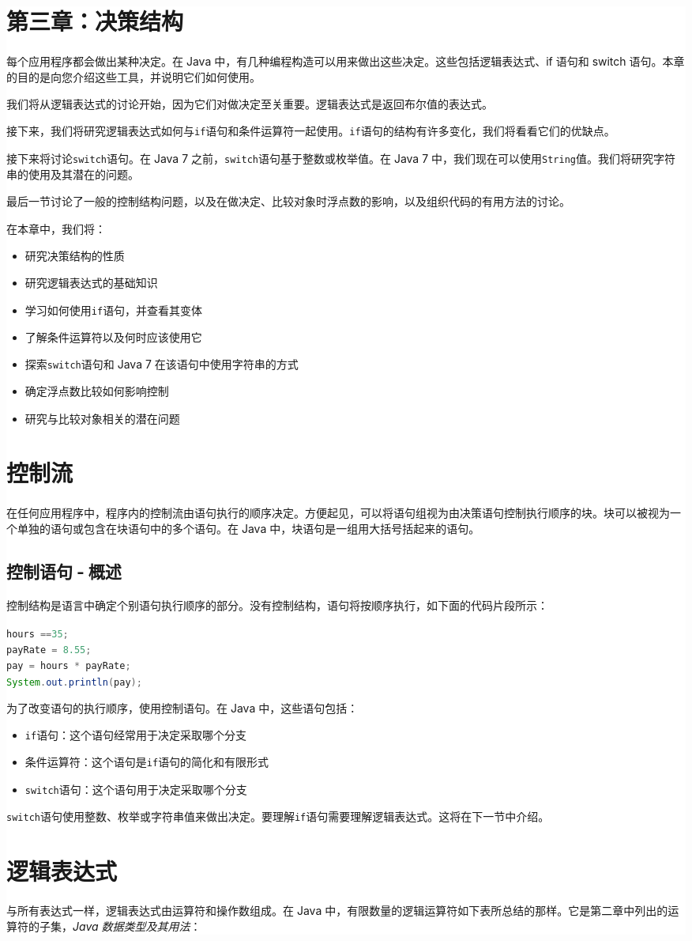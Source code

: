 # 第三章：决策结构

每个应用程序都会做出某种决定。在 Java 中，有几种编程构造可以用来做出这些决定。这些包括逻辑表达式、if 语句和 switch 语句。本章的目的是向您介绍这些工具，并说明它们如何使用。

我们将从逻辑表达式的讨论开始，因为它们对做决定至关重要。逻辑表达式是返回布尔值的表达式。

接下来，我们将研究逻辑表达式如何与`if`语句和条件运算符一起使用。`if`语句的结构有许多变化，我们将看看它们的优缺点。

接下来将讨论`switch`语句。在 Java 7 之前，`switch`语句基于整数或枚举值。在 Java 7 中，我们现在可以使用`String`值。我们将研究字符串的使用及其潜在的问题。

最后一节讨论了一般的控制结构问题，以及在做决定、比较对象时浮点数的影响，以及组织代码的有用方法的讨论。

在本章中，我们将：

+   研究决策结构的性质

+   研究逻辑表达式的基础知识

+   学习如何使用`if`语句，并查看其变体

+   了解条件运算符以及何时应该使用它

+   探索`switch`语句和 Java 7 在该语句中使用字符串的方式

+   确定浮点数比较如何影响控制

+   研究与比较对象相关的潜在问题

# 控制流

在任何应用程序中，程序内的控制流由语句执行的顺序决定。方便起见，可以将语句组视为由决策语句控制执行顺序的块。块可以被视为一个单独的语句或包含在块语句中的多个语句。在 Java 中，块语句是一组用大括号括起来的语句。

## 控制语句 - 概述

控制结构是语言中确定个别语句执行顺序的部分。没有控制结构，语句将按顺序执行，如下面的代码片段所示：

```java
hours ==35;
payRate = 8.55;
pay = hours * payRate;
System.out.println(pay);
```

为了改变语句的执行顺序，使用控制语句。在 Java 中，这些语句包括：

+   `if`语句：这个语句经常用于决定采取哪个分支

+   条件运算符：这个语句是`if`语句的简化和有限形式

+   `switch`语句：这个语句用于决定采取哪个分支

`switch`语句使用整数、枚举或字符串值来做出决定。要理解`if`语句需要理解逻辑表达式。这将在下一节中介绍。

# 逻辑表达式

与所有表达式一样，逻辑表达式由运算符和操作数组成。在 Java 中，有限数量的逻辑运算符如下表所总结的那样。它是第二章中列出的运算符的子集，*Java 数据类型及其用法*：
